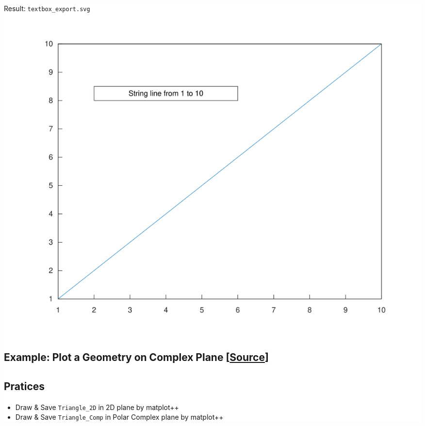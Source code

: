 Result: `textbox_export.svg`

![](img/textbox_export.svg)

## Example: Plot a Geometry on Complex Plane [[Source](./lecture16_ex.html)]

## Pratices

- Draw & Save `Triangle_2D` in 2D plane by matplot++
- Draw & Save `Triangle_Comp` in Polar Complex plane by matplot++